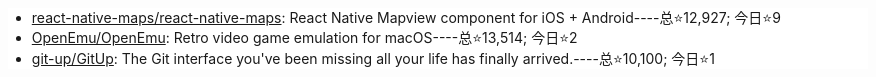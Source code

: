 - [react-native-maps/react-native-maps](https://github.com/react-native-maps/react-native-maps): React Native Mapview component for iOS + Android----总⭐️12,927; 今日⭐️9 
- [OpenEmu/OpenEmu](https://github.com/OpenEmu/OpenEmu): Retro video game emulation for macOS----总⭐️13,514; 今日⭐️2 
- [git-up/GitUp](https://github.com/git-up/GitUp): The Git interface you've been missing all your life has finally arrived.----总⭐️10,100; 今日⭐️1 



